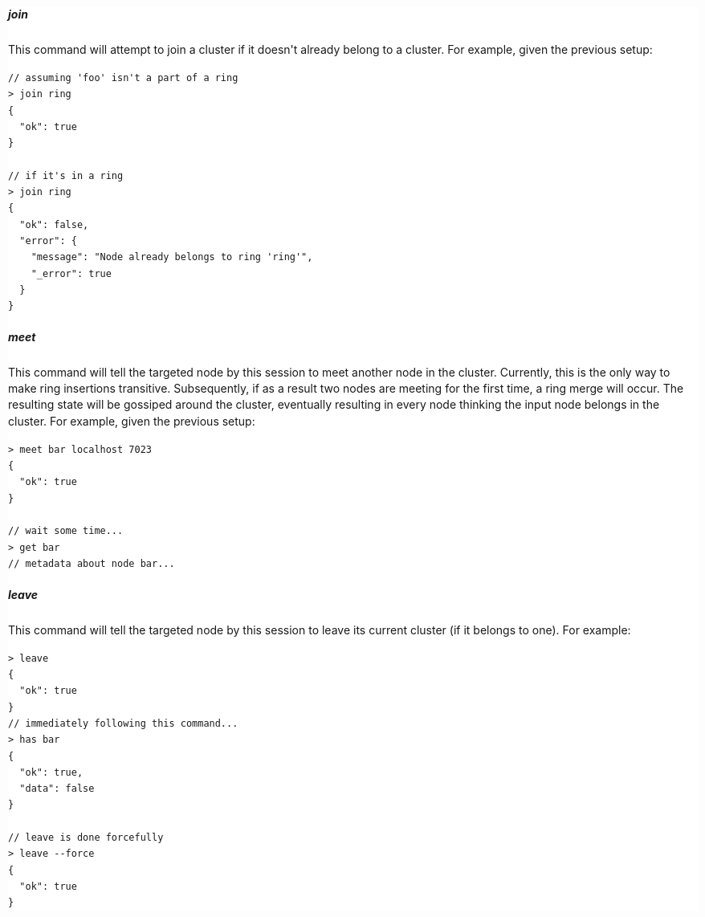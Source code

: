 ##### join

This command will attempt to join a cluster if it doesn't already belong to a cluster. For example, given the previous setup:

```
// assuming 'foo' isn't a part of a ring
> join ring
{
  "ok": true
}

// if it's in a ring
> join ring
{
  "ok": false,
  "error": {
    "message": "Node already belongs to ring 'ring'",
    "_error": true
  }
}
```

##### meet

This command will tell the targeted node by this session to meet another node in the cluster. Currently, this is the only way to make ring insertions transitive.
Subsequently, if as a result two nodes are meeting for the first time, a ring merge will occur.
The resulting state will be gossiped around the cluster, eventually resulting in every node thinking the input node belongs in the cluster.
For example, given the previous setup:

```
> meet bar localhost 7023
{
  "ok": true
}

// wait some time...
> get bar
// metadata about node bar... 
```

##### leave

This command will tell the targeted node by this session to leave its current cluster (if it belongs to one). For example:

```
> leave
{
  "ok": true
}
// immediately following this command...
> has bar
{
  "ok": true,
  "data": false
}

// leave is done forcefully
> leave --force
{
  "ok": true
}
```
